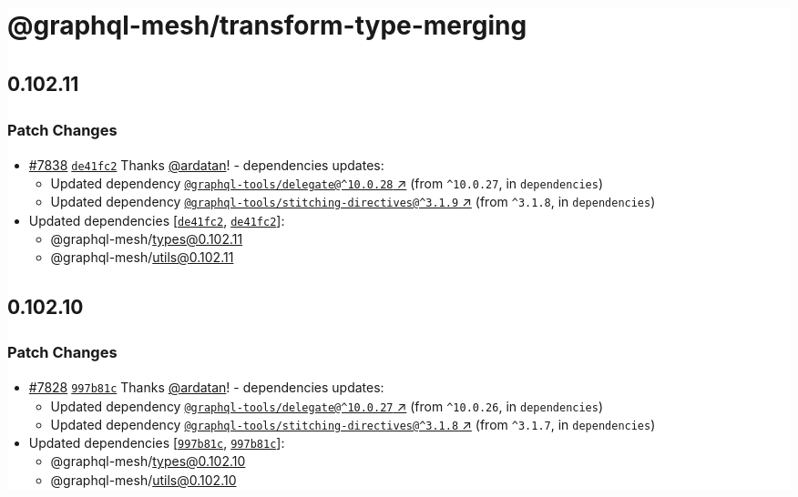 # @graphql-mesh/transform-type-merging

## 0.102.11

### Patch Changes

- [#7838](https://github.com/ardatan/graphql-mesh/pull/7838)
  [`de41fc2`](https://github.com/ardatan/graphql-mesh/commit/de41fc2932433f8da35b9de9492720e6c8c100af)
  Thanks [@ardatan](https://github.com/ardatan)! - dependencies updates:
  - Updated dependency
    [`@graphql-tools/delegate@^10.0.28` ↗︎](https://www.npmjs.com/package/@graphql-tools/delegate/v/10.0.28)
    (from `^10.0.27`, in `dependencies`)
  - Updated dependency
    [`@graphql-tools/stitching-directives@^3.1.9` ↗︎](https://www.npmjs.com/package/@graphql-tools/stitching-directives/v/3.1.9)
    (from `^3.1.8`, in `dependencies`)
- Updated dependencies
  [[`de41fc2`](https://github.com/ardatan/graphql-mesh/commit/de41fc2932433f8da35b9de9492720e6c8c100af),
  [`de41fc2`](https://github.com/ardatan/graphql-mesh/commit/de41fc2932433f8da35b9de9492720e6c8c100af)]:
  - @graphql-mesh/types@0.102.11
  - @graphql-mesh/utils@0.102.11

## 0.102.10

### Patch Changes

- [#7828](https://github.com/ardatan/graphql-mesh/pull/7828)
  [`997b81c`](https://github.com/ardatan/graphql-mesh/commit/997b81c8a5d28508057806b4f16eecc5b713cf71)
  Thanks [@ardatan](https://github.com/ardatan)! - dependencies updates:
  - Updated dependency
    [`@graphql-tools/delegate@^10.0.27` ↗︎](https://www.npmjs.com/package/@graphql-tools/delegate/v/10.0.27)
    (from `^10.0.26`, in `dependencies`)
  - Updated dependency
    [`@graphql-tools/stitching-directives@^3.1.8` ↗︎](https://www.npmjs.com/package/@graphql-tools/stitching-directives/v/3.1.8)
    (from `^3.1.7`, in `dependencies`)
- Updated dependencies
  [[`997b81c`](https://github.com/ardatan/graphql-mesh/commit/997b81c8a5d28508057806b4f16eecc5b713cf71),
  [`997b81c`](https://github.com/ardatan/graphql-mesh/commit/997b81c8a5d28508057806b4f16eecc5b713cf71)]:
  - @graphql-mesh/types@0.102.10
  - @graphql-mesh/utils@0.102.10
